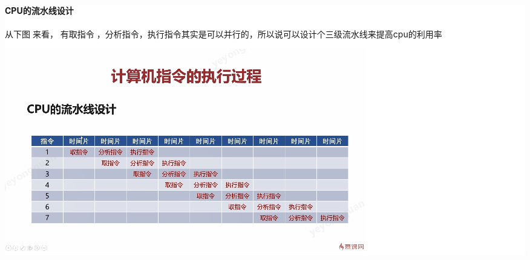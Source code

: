 

#### CPU的流水线设计

从下图 来看， 有取指令 ，分析指令，执行指令其实是可以并行的，所以说可以设计个三级流水线来提高cpu的利用率

![image-20211231102042754](计算机的组成.assets/image-20211231102042754.png)